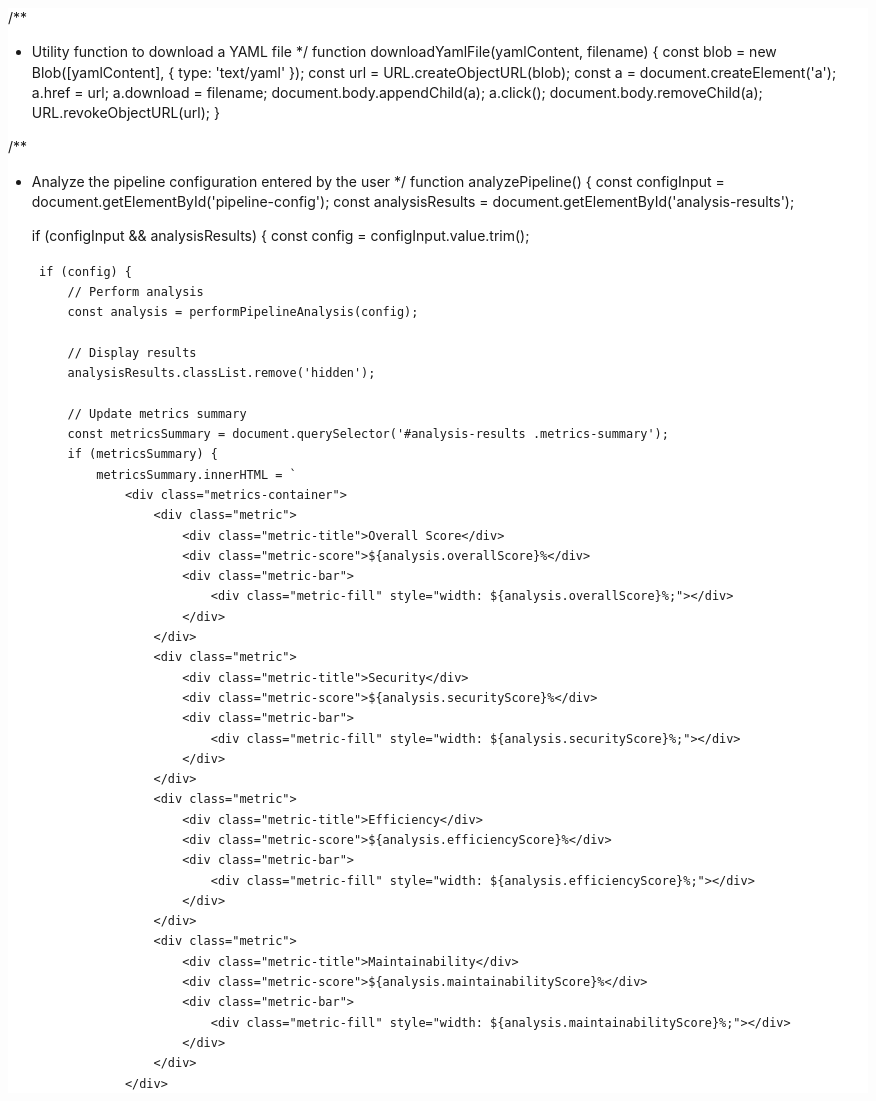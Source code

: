 /**
 * Utility function to download a YAML file
 */
function downloadYamlFile(yamlContent, filename) {
    const blob = new Blob([yamlContent], { type: 'text/yaml' });
    const url = URL.createObjectURL(blob);
    const a = document.createElement('a');
    a.href = url;
    a.download = filename;
    document.body.appendChild(a);
    a.click();
    document.body.removeChild(a);
    URL.revokeObjectURL(url);
}

/**
 * Analyze the pipeline configuration entered by the user
 */
function analyzePipeline() {
    const configInput = document.getElementById('pipeline-config');
    const analysisResults = document.getElementById('analysis-results');
    
    if (configInput && analysisResults) {
        const config = configInput.value.trim();
        
        if (config) {
            // Perform analysis
            const analysis = performPipelineAnalysis(config);
            
            // Display results
            analysisResults.classList.remove('hidden');
            
            // Update metrics summary
            const metricsSummary = document.querySelector('#analysis-results .metrics-summary');
            if (metricsSummary) {
                metricsSummary.innerHTML = `
                    <div class="metrics-container">
                        <div class="metric">
                            <div class="metric-title">Overall Score</div>
                            <div class="metric-score">${analysis.overallScore}%</div>
                            <div class="metric-bar">
                                <div class="metric-fill" style="width: ${analysis.overallScore}%;"></div>
                            </div>
                        </div>
                        <div class="metric">
                            <div class="metric-title">Security</div>
                            <div class="metric-score">${analysis.securityScore}%</div>
                            <div class="metric-bar">
                                <div class="metric-fill" style="width: ${analysis.securityScore}%;"></div>
                            </div>
                        </div>
                        <div class="metric">
                            <div class="metric-title">Efficiency</div>
                            <div class="metric-score">${analysis.efficiencyScore}%</div>
                            <div class="metric-bar">
                                <div class="metric-fill" style="width: ${analysis.efficiencyScore}%;"></div>
                            </div>
                        </div>
                        <div class="metric">
                            <div class="metric-title">Maintainability</div>
                            <div class="metric-score">${analysis.maintainabilityScore}%</div>
                            <div class="metric-bar">
                                <div class="metric-fill" style="width: ${analysis.maintainabilityScore}%;"></div>
                            </div>
                        </div>
                    </div>